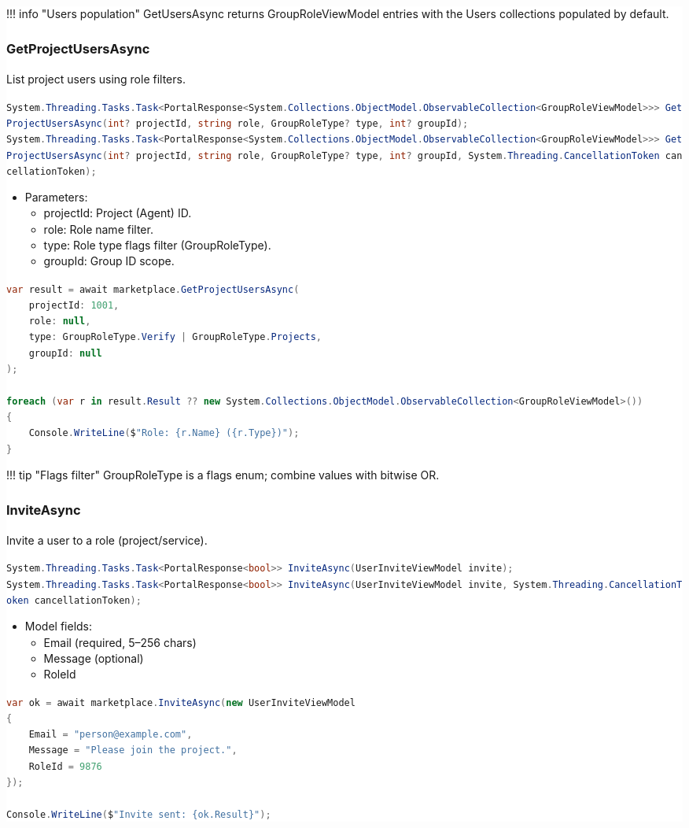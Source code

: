 !!! info "Users population"
    GetUsersAsync returns GroupRoleViewModel entries with the Users collections populated by default.

### GetProjectUsersAsync

List project users using role filters.

```csharp
System.Threading.Tasks.Task<PortalResponse<System.Collections.ObjectModel.ObservableCollection<GroupRoleViewModel>>> GetProjectUsersAsync(int? projectId, string role, GroupRoleType? type, int? groupId);
System.Threading.Tasks.Task<PortalResponse<System.Collections.ObjectModel.ObservableCollection<GroupRoleViewModel>>> GetProjectUsersAsync(int? projectId, string role, GroupRoleType? type, int? groupId, System.Threading.CancellationToken cancellationToken);
```

- Parameters:
    - projectId: Project (Agent) ID.
    - role: Role name filter.
    - type: Role type flags filter (GroupRoleType).
    - groupId: Group ID scope.

```csharp
var result = await marketplace.GetProjectUsersAsync(
    projectId: 1001,
    role: null,
    type: GroupRoleType.Verify | GroupRoleType.Projects,
    groupId: null
);

foreach (var r in result.Result ?? new System.Collections.ObjectModel.ObservableCollection<GroupRoleViewModel>())
{
    Console.WriteLine($"Role: {r.Name} ({r.Type})");
}
```

!!! tip "Flags filter"
    GroupRoleType is a flags enum; combine values with bitwise OR.

### InviteAsync

Invite a user to a role (project/service).

```csharp
System.Threading.Tasks.Task<PortalResponse<bool>> InviteAsync(UserInviteViewModel invite);
System.Threading.Tasks.Task<PortalResponse<bool>> InviteAsync(UserInviteViewModel invite, System.Threading.CancellationToken cancellationToken);
```

- Model fields:
    - Email (required, 5–256 chars)
    - Message (optional)
    - RoleId

```csharp
var ok = await marketplace.InviteAsync(new UserInviteViewModel
{
    Email = "person@example.com",
    Message = "Please join the project.",
    RoleId = 9876
});

Console.WriteLine($"Invite sent: {ok.Result}");
```
